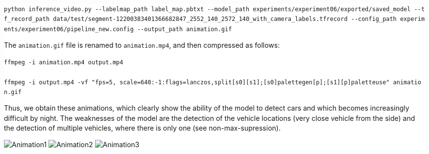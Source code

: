     python inference_video.py --labelmap_path label_map.pbtxt --model_path experiments/experiment06/exported/saved_model --tf_record_path data/test/segment-12200383401366682847_2552_140_2572_140_with_camera_labels.tfrecord --config_path experiments/experiment06/pipeline_new.config --output_path animation.gif

The `animation.gif` file is renamed to `animation.mp4`, and then compressed as follows:

    ffmpeg -i animation.mp4 output.mp4

    ffmpeg -i output.mp4 -vf "fps=5, scale=640:-1:flags=lanczos,split[s0][s1];[s0]palettegen[p];[s1][p]paletteuse" animation.gif


Thus, we obtain these animations, which clearly show the ability of the model to detect cars and which becomes increasingly difficult by night.  The weaknesses of the model are the detection of the vehicle locations (very close vehicle from the side) and the detection of multiple vehicles, where there is only one (see non-max-supression).

<img src="animations/animation1.gif" alt="Animation1" width="600"/>
<img src="animations/animation2.gif" alt="Animation2" width="600"/>
<img src="animations/animation3.gif" alt="Animation3" width="600"/>
